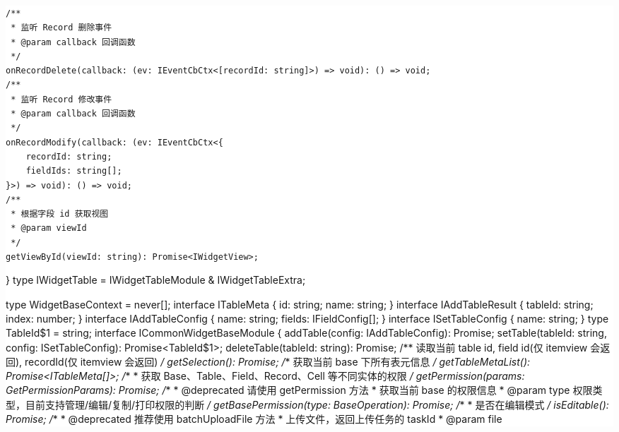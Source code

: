     /**
     * 监听 Record 删除事件
     * @param callback 回调函数
     */
    onRecordDelete(callback: (ev: IEventCbCtx<[recordId: string]>) => void): () => void;
    /**
     * 监听 Record 修改事件
     * @param callback 回调函数
     */
    onRecordModify(callback: (ev: IEventCbCtx<{
        recordId: string;
        fieldIds: string[];
    }>) => void): () => void;
    /**
     * 根据字段 id 获取视图
     * @param viewId
     */
    getViewById(viewId: string): Promise<IWidgetView>;
}
type IWidgetTable = IWidgetTableModule & IWidgetTableExtra;

type WidgetBaseContext = never[];
interface ITableMeta {
    id: string;
    name: string;
}
interface IAddTableResult {
    tableId: string;
    index: number;
}
interface IAddTableConfig {
    name: string;
    fields: IFieldConfig[];
}
interface ISetTableConfig {
    name: string;
}
type TableId$1 = string;
interface ICommonWidgetBaseModule {
    addTable(config: IAddTableConfig): Promise<IAddTableResult>;
    setTable(tableId: string, config: ISetTableConfig): Promise<TableId$1>;
    deleteTable(tableId: string): Promise<boolean>;
    /** 读取当前 table id, field id(仅 itemview 会返回), recordId(仅 itemview 会返回) */
    getSelection(): Promise<Selection>;
    /** 获取当前 base 下所有表元信息 */
    getTableMetaList(): Promise<ITableMeta[]>;
    /**
     * 获取 Base、Table、Field、Record、Cell 等不同实体的权限
     */
    getPermission(params: GetPermissionParams): Promise<boolean>;
    /**
     * @deprecated 请使用 getPermission 方法
     * 获取当前 base 的权限信息
     * @param type 权限类型，目前支持管理/编辑/复制/打印权限的判断
     */
    getBasePermission(type: BaseOperation): Promise<boolean>;
    /**
     * 是否在编辑模式
     */
    isEditable(): Promise<boolean>;
    /**
     * @deprecated 推荐使用 batchUploadFile 方法
     * 上传文件，返回上传任务的 taskId
     * @param file